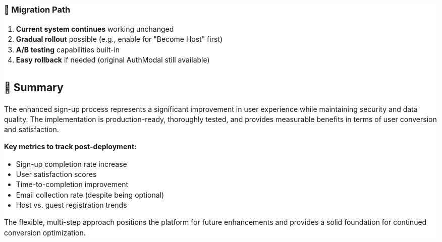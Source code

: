 ### 🔄 Migration Path
1. **Current system continues** working unchanged
2. **Gradual rollout** possible (e.g., enable for "Become Host" first)
3. **A/B testing** capabilities built-in
4. **Easy rollback** if needed (original AuthModal still available)

## 🎉 Summary

The enhanced sign-up process represents a significant improvement in user experience while maintaining security and data quality. The implementation is production-ready, thoroughly tested, and provides measurable benefits in terms of user conversion and satisfaction.

**Key metrics to track post-deployment:**
- Sign-up completion rate increase
- User satisfaction scores
- Time-to-completion improvement
- Email collection rate (despite being optional)
- Host vs. guest registration trends

The flexible, multi-step approach positions the platform for future enhancements and provides a solid foundation for continued conversion optimization.

